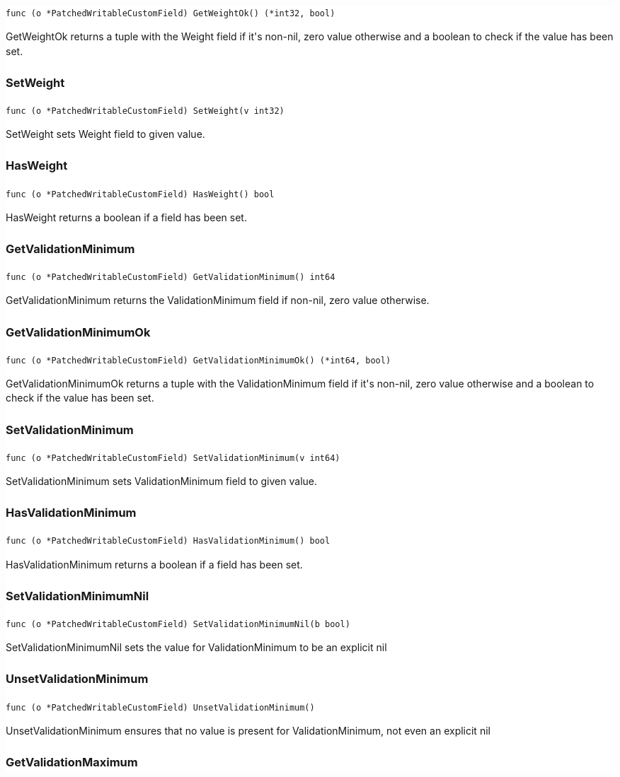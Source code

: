 `func (o *PatchedWritableCustomField) GetWeightOk() (*int32, bool)`

GetWeightOk returns a tuple with the Weight field if it's non-nil, zero value otherwise
and a boolean to check if the value has been set.

### SetWeight

`func (o *PatchedWritableCustomField) SetWeight(v int32)`

SetWeight sets Weight field to given value.

### HasWeight

`func (o *PatchedWritableCustomField) HasWeight() bool`

HasWeight returns a boolean if a field has been set.

### GetValidationMinimum

`func (o *PatchedWritableCustomField) GetValidationMinimum() int64`

GetValidationMinimum returns the ValidationMinimum field if non-nil, zero value otherwise.

### GetValidationMinimumOk

`func (o *PatchedWritableCustomField) GetValidationMinimumOk() (*int64, bool)`

GetValidationMinimumOk returns a tuple with the ValidationMinimum field if it's non-nil, zero value otherwise
and a boolean to check if the value has been set.

### SetValidationMinimum

`func (o *PatchedWritableCustomField) SetValidationMinimum(v int64)`

SetValidationMinimum sets ValidationMinimum field to given value.

### HasValidationMinimum

`func (o *PatchedWritableCustomField) HasValidationMinimum() bool`

HasValidationMinimum returns a boolean if a field has been set.

### SetValidationMinimumNil

`func (o *PatchedWritableCustomField) SetValidationMinimumNil(b bool)`

 SetValidationMinimumNil sets the value for ValidationMinimum to be an explicit nil

### UnsetValidationMinimum
`func (o *PatchedWritableCustomField) UnsetValidationMinimum()`

UnsetValidationMinimum ensures that no value is present for ValidationMinimum, not even an explicit nil
### GetValidationMaximum
